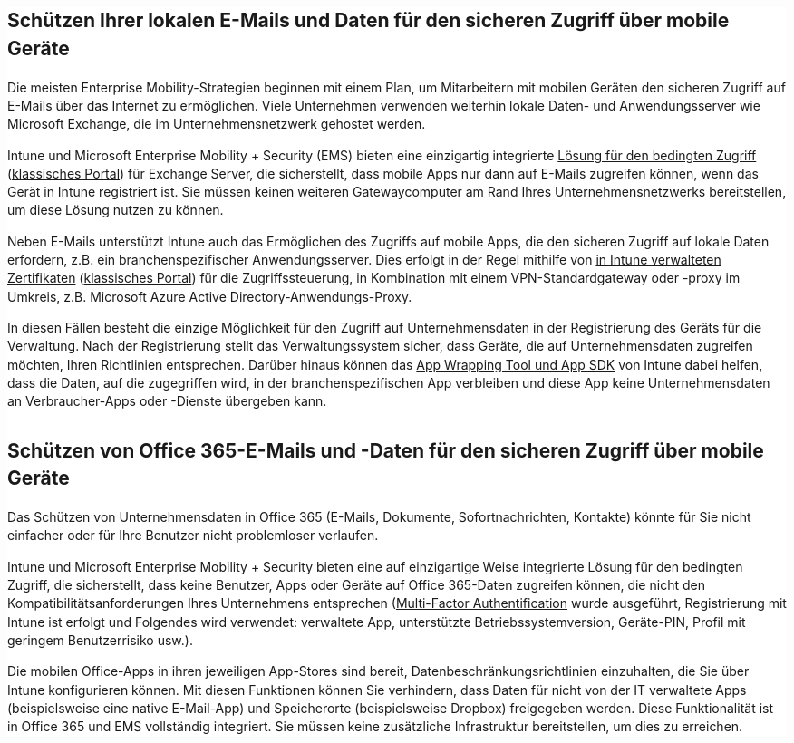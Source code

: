 ## <a name="protecting-your-on-premises-email-and-data-so-it-can-be-safely-accessed-by-mobile-devices"></a>Schützen Ihrer lokalen E-Mails und Daten für den sicheren Zugriff über mobile Geräte
Die meisten Enterprise Mobility-Strategien beginnen mit einem Plan, um Mitarbeitern mit mobilen Geräten den sicheren Zugriff auf E-Mails über das Internet zu ermöglichen. Viele Unternehmen verwenden weiterhin lokale Daten- und Anwendungsserver wie Microsoft Exchange, die im Unternehmensnetzwerk gehostet werden.


Intune und Microsoft Enterprise Mobility + Security (EMS) bieten eine einzigartig integrierte [Lösung für den bedingten Zugriff](conditional-access.md) ([klassisches Portal](/intune-classic/deploy-use/restrict-access-to-email-and-o365-services-with-microsoft-intune)) für Exchange Server, die sicherstellt, dass mobile Apps nur dann auf E-Mails zugreifen können, wenn das Gerät in Intune registriert ist. Sie müssen keinen weiteren Gatewaycomputer am Rand Ihres Unternehmensnetzwerks bereitstellen, um diese Lösung nutzen zu können.

Neben E-Mails unterstützt Intune auch das Ermöglichen des Zugriffs auf mobile Apps, die den sicheren Zugriff auf lokale Daten erfordern, z.B. ein branchenspezifischer Anwendungsserver. Dies erfolgt in der Regel mithilfe von [in Intune verwalteten Zertifikaten](certificates-configure.md) ([klassisches Portal](/intune-classic/deploy-use/secure-resource-access-with-certificate-profiles)) für die Zugriffssteuerung, in Kombination mit einem VPN-Standardgateway oder -proxy im Umkreis, z.B. Microsoft Azure Active Directory-Anwendungs-Proxy. 

In diesen Fällen besteht die einzige Möglichkeit für den Zugriff auf Unternehmensdaten in der Registrierung des Geräts für die Verwaltung. Nach der Registrierung stellt das Verwaltungssystem sicher, dass Geräte, die auf Unternehmensdaten zugreifen möchten, Ihren Richtlinien entsprechen. Darüber hinaus können das [App Wrapping Tool und App SDK](apps-prepare-mobile-application-management.md) von Intune dabei helfen, dass die Daten, auf die zugegriffen wird, in der branchenspezifischen App verbleiben und diese App keine Unternehmensdaten an Verbraucher-Apps oder -Dienste übergeben kann.




## <a name="protecting-your-office-365-email-and-data-so-it-can-be-safely-accessed-by-mobile-devices"></a>Schützen von Office 365-E-Mails und -Daten für den sicheren Zugriff über mobile Geräte
Das Schützen von Unternehmensdaten in Office 365 (E-Mails, Dokumente, Sofortnachrichten, Kontakte) könnte für Sie nicht einfacher oder für Ihre Benutzer nicht problemloser verlaufen.


Intune und Microsoft Enterprise Mobility + Security bieten eine auf einzigartige Weise integrierte Lösung für den bedingten Zugriff, die sicherstellt, dass keine Benutzer, Apps oder Geräte auf Office 365-Daten zugreifen können, die nicht den Kompatibilitätsanforderungen Ihres Unternehmens entsprechen ([Multi-Factor Authentification](/intune-classic/deploy-use/multi-factor-authentication-azure-active-directory) wurde ausgeführt, Registrierung mit Intune ist erfolgt und Folgendes wird verwendet: verwaltete App, unterstützte Betriebssystemversion, Geräte-PIN, Profil mit geringem Benutzerrisiko usw.).


Die mobilen Office-Apps in ihren jeweiligen App-Stores sind bereit, Datenbeschränkungsrichtlinien einzuhalten, die Sie über Intune konfigurieren können. Mit diesen Funktionen können Sie verhindern, dass Daten für nicht von der IT verwaltete Apps (beispielsweise eine native E-Mail-App) und Speicherorte (beispielsweise Dropbox) freigegeben werden. Diese Funktionalität ist in Office 365 und EMS vollständig integriert. Sie müssen keine zusätzliche Infrastruktur bereitstellen, um dies zu erreichen.
